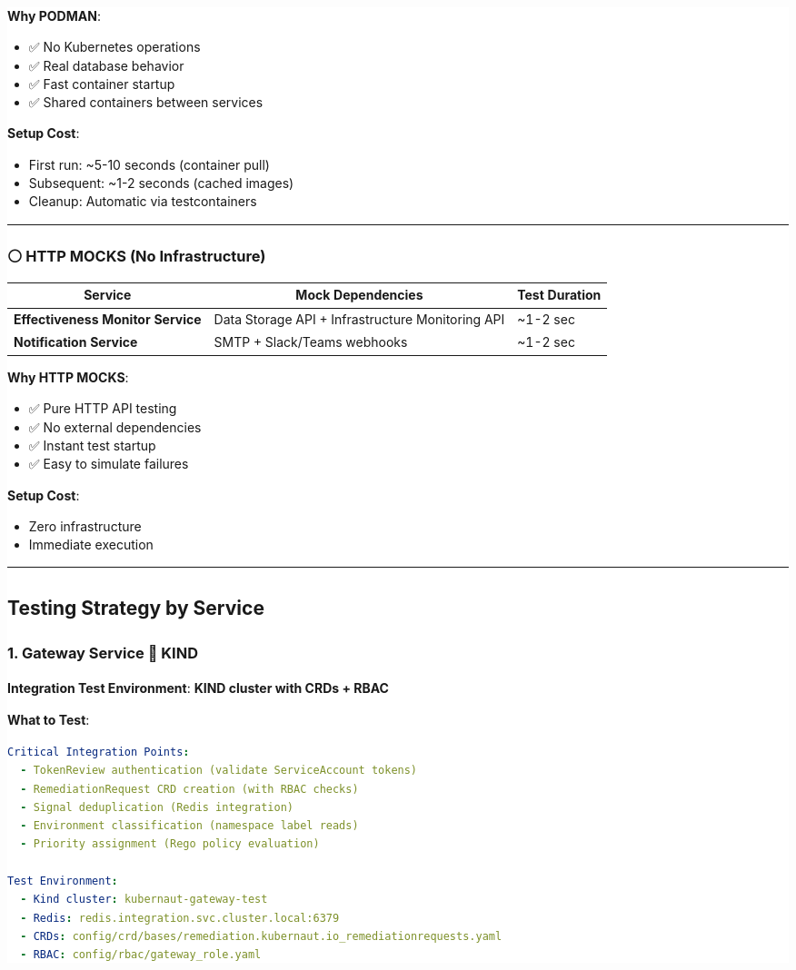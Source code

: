 **Why PODMAN**:
- ✅ No Kubernetes operations
- ✅ Real database behavior
- ✅ Fast container startup
- ✅ Shared containers between services

**Setup Cost**:
- First run: ~5-10 seconds (container pull)
- Subsequent: ~1-2 seconds (cached images)
- Cleanup: Automatic via testcontainers

---

### ⚪ HTTP MOCKS (No Infrastructure)

| Service | Mock Dependencies | Test Duration |
|---------|-------------------|---------------|
| **Effectiveness Monitor Service** | Data Storage API + Infrastructure Monitoring API | ~1-2 sec |
| **Notification Service** | SMTP + Slack/Teams webhooks | ~1-2 sec |

**Why HTTP MOCKS**:
- ✅ Pure HTTP API testing
- ✅ No external dependencies
- ✅ Instant test startup
- ✅ Easy to simulate failures

**Setup Cost**:
- Zero infrastructure
- Immediate execution

---

## Testing Strategy by Service

### 1. Gateway Service 🔴 KIND

**Integration Test Environment**: **KIND cluster with CRDs + RBAC**

**What to Test**:
```yaml
Critical Integration Points:
  - TokenReview authentication (validate ServiceAccount tokens)
  - RemediationRequest CRD creation (with RBAC checks)
  - Signal deduplication (Redis integration)
  - Environment classification (namespace label reads)
  - Priority assignment (Rego policy evaluation)

Test Environment:
  - Kind cluster: kubernaut-gateway-test
  - Redis: redis.integration.svc.cluster.local:6379
  - CRDs: config/crd/bases/remediation.kubernaut.io_remediationrequests.yaml
  - RBAC: config/rbac/gateway_role.yaml
```
